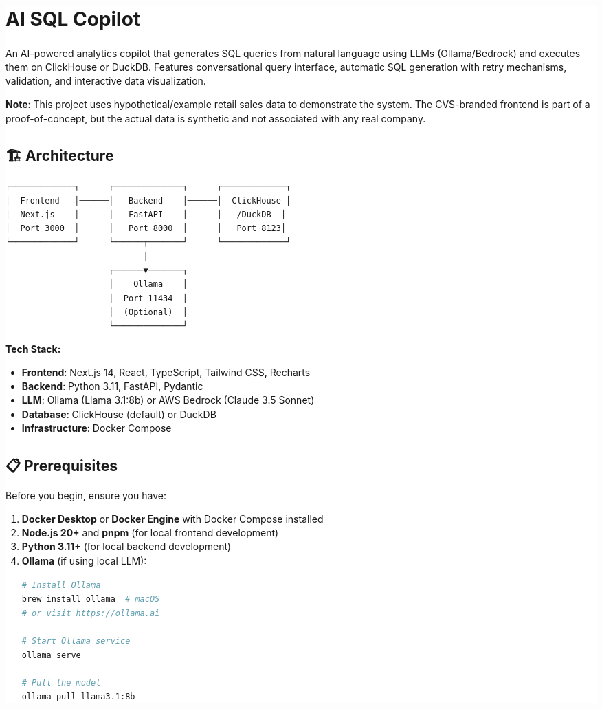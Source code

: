 # AI SQL Copilot

An AI-powered analytics copilot that generates SQL queries from natural language using LLMs (Ollama/Bedrock) and executes them on ClickHouse or DuckDB. Features conversational query interface, automatic SQL generation with retry mechanisms, validation, and interactive data visualization.

**Note**: This project uses hypothetical/example retail sales data to demonstrate the system. The CVS-branded frontend is part of a proof-of-concept, but the actual data is synthetic and not associated with any real company.

## 🏗️ Architecture

```
┌─────────────┐      ┌──────────────┐      ┌─────────────┐
│  Frontend   │──────│   Backend    │──────│  ClickHouse │
│  Next.js    │      │   FastAPI    │      │   /DuckDB  │
│  Port 3000  │      │   Port 8000  │      │   Port 8123│
└─────────────┘      └──────┬───────┘      └─────────────┘
                            │
                     ┌──────▼───────┐
                     │    Ollama    │
                     │  Port 11434  │
                     │  (Optional)  │
                     └──────────────┘
```

**Tech Stack:**
- **Frontend**: Next.js 14, React, TypeScript, Tailwind CSS, Recharts
- **Backend**: Python 3.11, FastAPI, Pydantic
- **LLM**: Ollama (Llama 3.1:8b) or AWS Bedrock (Claude 3.5 Sonnet)
- **Database**: ClickHouse (default) or DuckDB
- **Infrastructure**: Docker Compose

## 📋 Prerequisites

Before you begin, ensure you have:

1. **Docker Desktop** or **Docker Engine** with Docker Compose installed
2. **Node.js 20+** and **pnpm** (for local frontend development)
3. **Python 3.11+** (for local backend development)
4. **Ollama** (if using local LLM):
   ```bash
   # Install Ollama
   brew install ollama  # macOS
   # or visit https://ollama.ai
   
   # Start Ollama service
   ollama serve
   
   # Pull the model
   ollama pull llama3.1:8b
   ```
